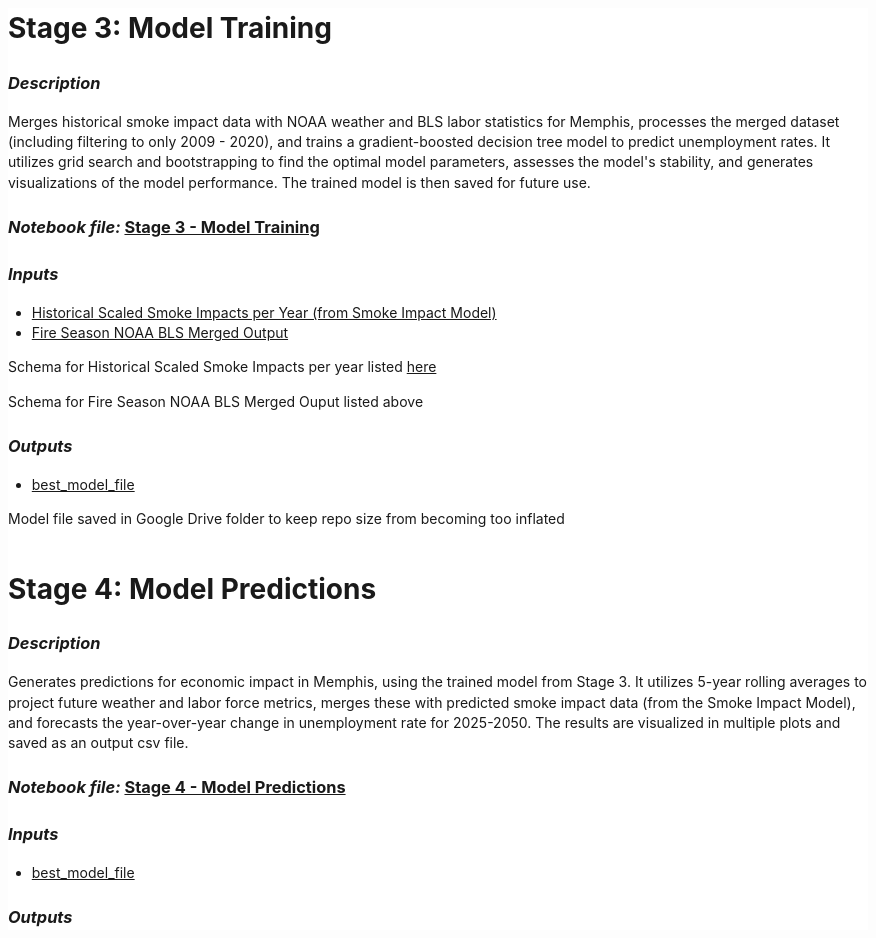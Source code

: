 # Stage 3: Model Training

### _Description_

Merges historical smoke impact data with NOAA weather and BLS labor statistics for Memphis, processes the merged dataset (including filtering to only 2009 - 2020), and trains a gradient-boosted decision tree model to predict unemployment rates. It utilizes grid search and bootstrapping to find the optimal model parameters, assesses the model's stability, and generates visualizations of the model performance. The trained model is then saved for future use.

### _Notebook file:_ [Stage 3 - Model Training](stage3_model_training.ipynb)

### _Inputs_

- [Historical Scaled Smoke Impacts per Year (from Smoke Impact Model)](../01_smoke_impact_estimate_model/intermediate/stage2-output/SCALED_smoke_impacts_per_YEAR.csv)
- [Fire Season NOAA BLS Merged Output](intermediate/stage2-output/stage2_fs_merged_output.csv)

Schema for Historical Scaled Smoke Impacts per year listed [here](../01_smoke_impact_estimate_model/Smoke_Impact_Model_README.md)

Schema for Fire Season NOAA BLS Merged Ouput listed above

### _Outputs_

- [best_model_file](https://drive.google.com/file/d/1QNy8mrerP-FejbSEDNvddVChz8RBjqo9/view?usp=drive_link)

Model file saved in Google Drive folder to keep repo size from becoming too inflated

# Stage 4: Model Predictions

### _Description_

Generates predictions for economic impact in Memphis, using the trained model from Stage 3. It utilizes 5-year rolling averages to project future weather and labor force metrics, merges these with predicted smoke impact data (from the Smoke Impact Model), and forecasts the year-over-year change in unemployment rate for 2025-2050. The results are visualized in multiple plots and saved as an output csv file.

### _Notebook file:_ [Stage 4 - Model Predictions](stage4_model_predictions.ipynb)

### _Inputs_

- [best_model_file](https://drive.google.com/file/d/1QNy8mrerP-FejbSEDNvddVChz8RBjqo9/view?usp=drive_link)

### _Outputs_
